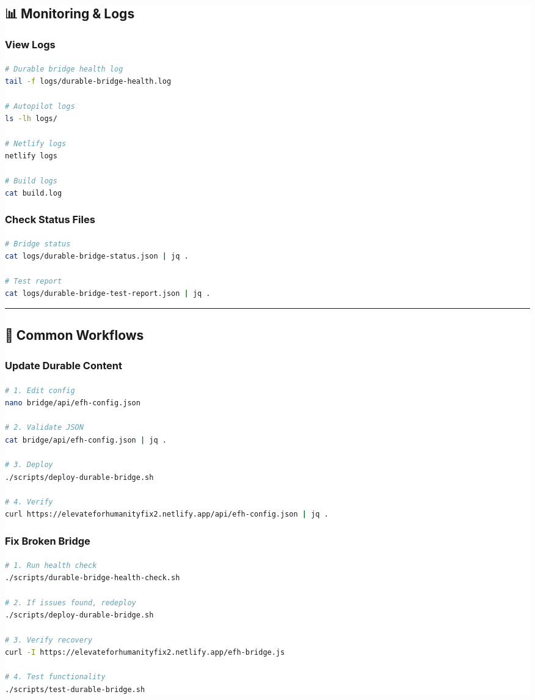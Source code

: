 
## 📊 Monitoring & Logs

### View Logs

```bash
# Durable bridge health log
tail -f logs/durable-bridge-health.log

# Autopilot logs
ls -lh logs/

# Netlify logs
netlify logs

# Build logs
cat build.log
```

### Check Status Files

```bash
# Bridge status
cat logs/durable-bridge-status.json | jq .

# Test report
cat logs/durable-bridge-test-report.json | jq .
```

---

## 🔄 Common Workflows

### Update Durable Content

```bash
# 1. Edit config
nano bridge/api/efh-config.json

# 2. Validate JSON
cat bridge/api/efh-config.json | jq .

# 3. Deploy
./scripts/deploy-durable-bridge.sh

# 4. Verify
curl https://elevateforhumanityfix2.netlify.app/api/efh-config.json | jq .
```

### Fix Broken Bridge

```bash
# 1. Run health check
./scripts/durable-bridge-health-check.sh

# 2. If issues found, redeploy
./scripts/deploy-durable-bridge.sh

# 3. Verify recovery
curl -I https://elevateforhumanityfix2.netlify.app/efh-bridge.js

# 4. Test functionality
./scripts/test-durable-bridge.sh
```
